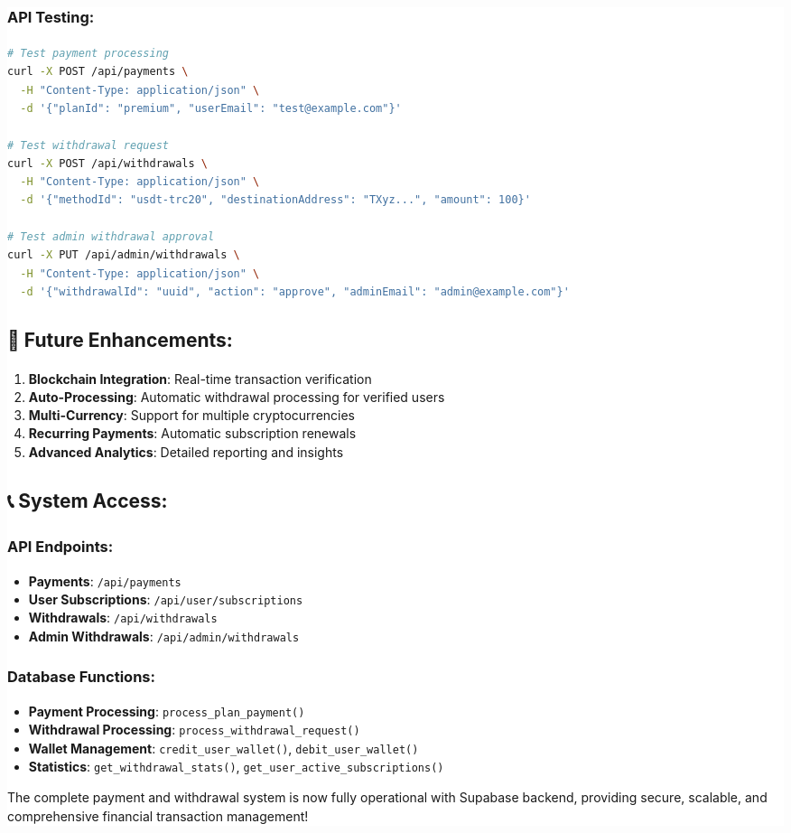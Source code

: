 ### **API Testing:**
```bash
# Test payment processing
curl -X POST /api/payments \
  -H "Content-Type: application/json" \
  -d '{"planId": "premium", "userEmail": "test@example.com"}'

# Test withdrawal request
curl -X POST /api/withdrawals \
  -H "Content-Type: application/json" \
  -d '{"methodId": "usdt-trc20", "destinationAddress": "TXyz...", "amount": 100}'

# Test admin withdrawal approval
curl -X PUT /api/admin/withdrawals \
  -H "Content-Type: application/json" \
  -d '{"withdrawalId": "uuid", "action": "approve", "adminEmail": "admin@example.com"}'
```

## 🔮 **Future Enhancements:**

1. **Blockchain Integration**: Real-time transaction verification
2. **Auto-Processing**: Automatic withdrawal processing for verified users
3. **Multi-Currency**: Support for multiple cryptocurrencies
4. **Recurring Payments**: Automatic subscription renewals
5. **Advanced Analytics**: Detailed reporting and insights

## 📞 **System Access:**

### **API Endpoints:**
- **Payments**: `/api/payments`
- **User Subscriptions**: `/api/user/subscriptions`
- **Withdrawals**: `/api/withdrawals`
- **Admin Withdrawals**: `/api/admin/withdrawals`

### **Database Functions:**
- **Payment Processing**: `process_plan_payment()`
- **Withdrawal Processing**: `process_withdrawal_request()`
- **Wallet Management**: `credit_user_wallet()`, `debit_user_wallet()`
- **Statistics**: `get_withdrawal_stats()`, `get_user_active_subscriptions()`

The complete payment and withdrawal system is now fully operational with Supabase backend, providing secure, scalable, and comprehensive financial transaction management!
